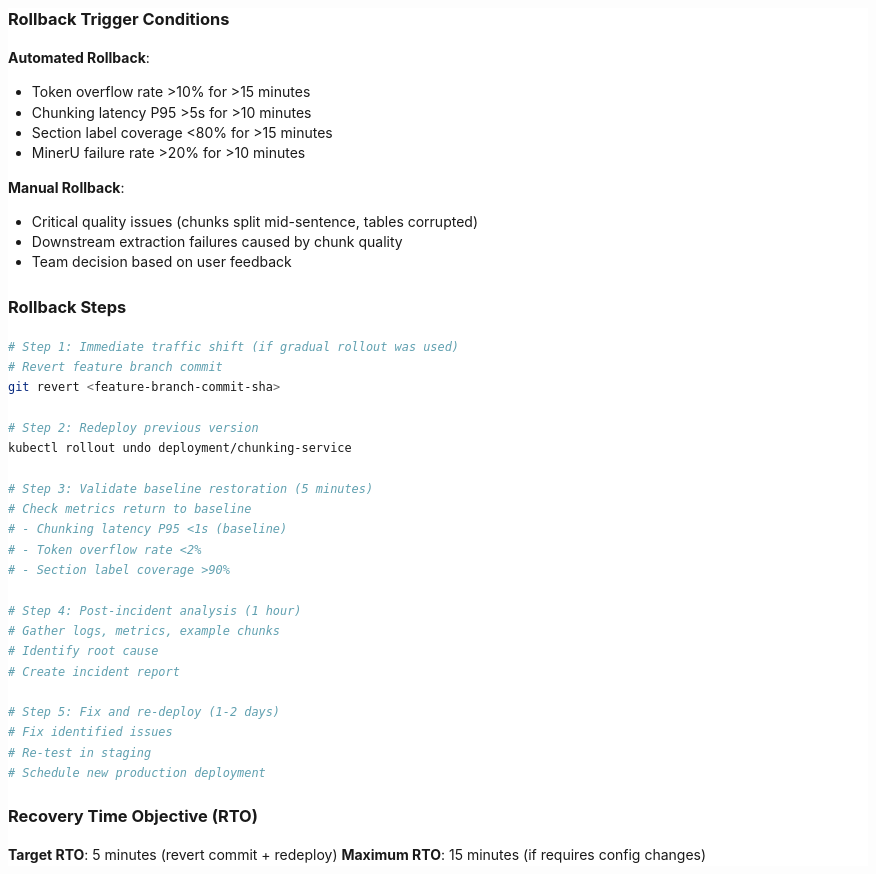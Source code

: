 ### Rollback Trigger Conditions

**Automated Rollback**:

- Token overflow rate >10% for >15 minutes
- Chunking latency P95 >5s for >10 minutes
- Section label coverage <80% for >15 minutes
- MinerU failure rate >20% for >10 minutes

**Manual Rollback**:

- Critical quality issues (chunks split mid-sentence, tables corrupted)
- Downstream extraction failures caused by chunk quality
- Team decision based on user feedback

### Rollback Steps

```bash
# Step 1: Immediate traffic shift (if gradual rollout was used)
# Revert feature branch commit
git revert <feature-branch-commit-sha>

# Step 2: Redeploy previous version
kubectl rollout undo deployment/chunking-service

# Step 3: Validate baseline restoration (5 minutes)
# Check metrics return to baseline
# - Chunking latency P95 <1s (baseline)
# - Token overflow rate <2%
# - Section label coverage >90%

# Step 4: Post-incident analysis (1 hour)
# Gather logs, metrics, example chunks
# Identify root cause
# Create incident report

# Step 5: Fix and re-deploy (1-2 days)
# Fix identified issues
# Re-test in staging
# Schedule new production deployment
```

### Recovery Time Objective (RTO)

**Target RTO**: 5 minutes (revert commit + redeploy)
**Maximum RTO**: 15 minutes (if requires config changes)
